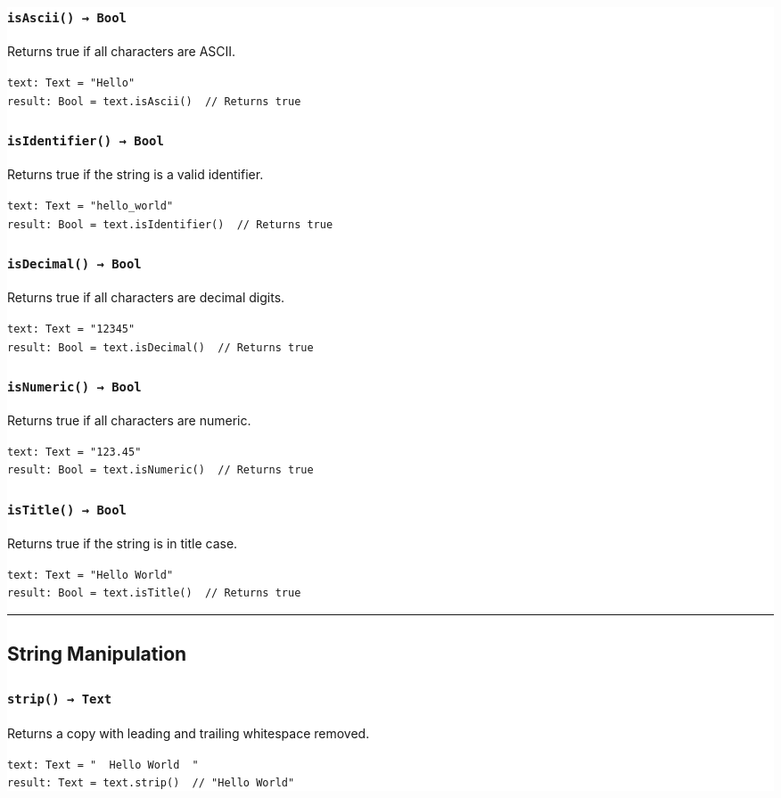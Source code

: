 ### `isAscii() → Bool`

Returns true if all characters are ASCII.

```o2l
text: Text = "Hello"
result: Bool = text.isAscii()  // Returns true
```

### `isIdentifier() → Bool`

Returns true if the string is a valid identifier.

```o2l
text: Text = "hello_world"
result: Bool = text.isIdentifier()  // Returns true
```

### `isDecimal() → Bool`

Returns true if all characters are decimal digits.

```o2l
text: Text = "12345"
result: Bool = text.isDecimal()  // Returns true
```

### `isNumeric() → Bool`

Returns true if all characters are numeric.

```o2l
text: Text = "123.45"
result: Bool = text.isNumeric()  // Returns true
```

### `isTitle() → Bool`

Returns true if the string is in title case.

```o2l
text: Text = "Hello World"
result: Bool = text.isTitle()  // Returns true
```

---

## String Manipulation

### `strip() → Text`

Returns a copy with leading and trailing whitespace removed.

```o2l
text: Text = "  Hello World  "
result: Text = text.strip()  // "Hello World"
```

